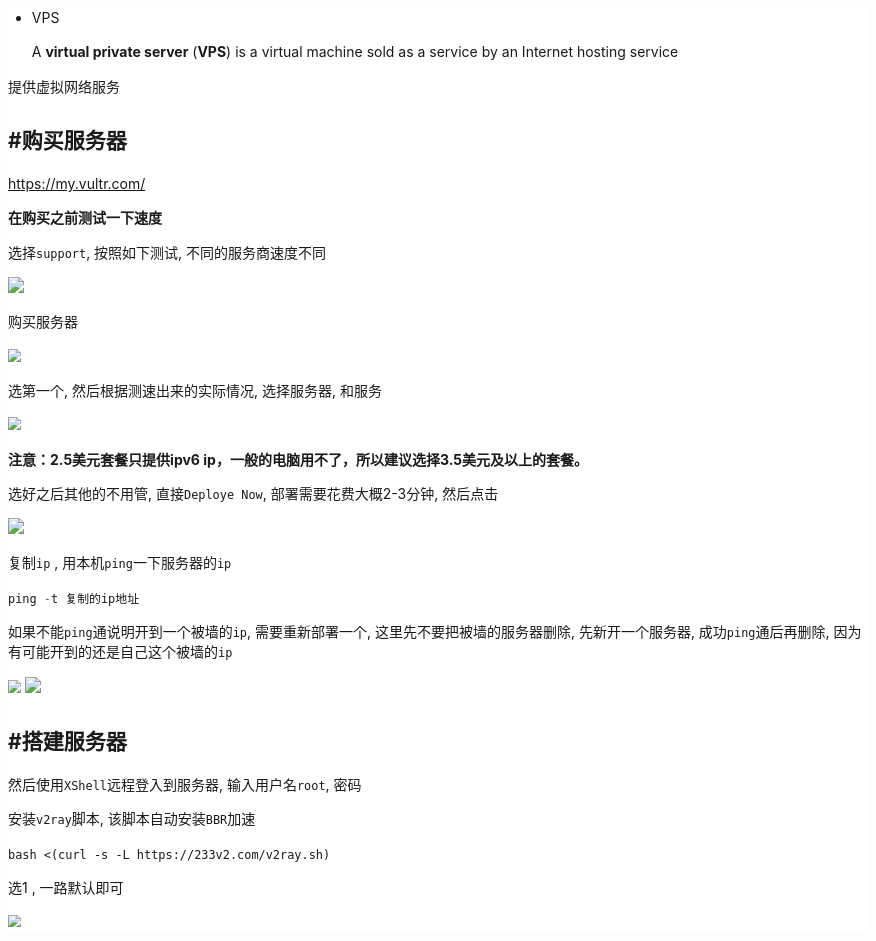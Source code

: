 - VPS

  A **virtual private server** (**VPS**) is a virtual machine sold as a service by an Internet hosting service

提供虚拟网络服务

## #购买服务器

https://my.vultr.com/

**在购买之前测试一下速度**

选择`support`, 按照如下测试, 不同的服务商速度不同

<img src="../../imgs/_V2ray/2.png"/>

购买服务器

<img src="../../imgs/_V2ray/1.png" style="zoom:80%;" />

选第一个, 然后根据测速出来的实际情况, 选择服务器, 和服务

<img src="../../imgs/_V2ray/3.png" style="zoom:80%;" />

**注意：2.5美元套餐只提供ipv6 ip，一般的电脑用不了，所以建议选择3.5美元及以上的套餐。**

选好之后其他的不用管, 直接`Deploye Now`, 部署需要花费大概2-3分钟, 然后点击

<img src="../../imgs/_V2ray/4.png"/>

复制`ip`  , 用本机`ping`一下服务器的`ip`

```c
ping -t 复制的ip地址
```

如果不能`ping`通说明开到一个被墙的`ip`, 需要重新部署一个, 这里先不要把被墙的服务器删除, 先新开一个服务器, 成功`ping`通后再删除, 因为有可能开到的还是自己这个被墙的`ip`

<img src="../../imgs/_V2ray/5.png" style="zoom:80%;" />

<img src="../../imgs/_V2ray/6.png"/>

## #搭建服务器

然后使用`XShell`远程登入到服务器, 输入用户名`root`, 密码

安装`v2ray`脚本, 该脚本自动安装`BBR`加速

```
bash <(curl -s -L https://233v2.com/v2ray.sh)
```

选1 , 一路默认即可

<img src="../../imgs/_V2ray\35.png" style="zoom:80%;" />
